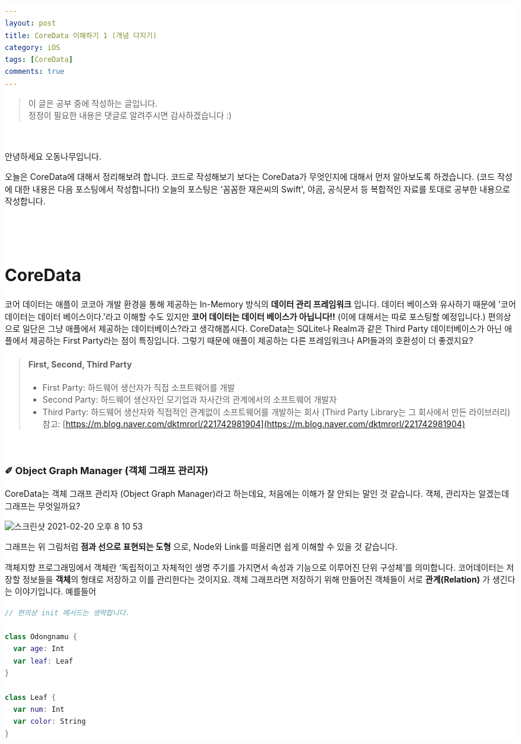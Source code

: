 ```yaml
---
layout: post
title: CoreData 이해하기 1 (개념 다지기)
category: iOS
tags: [CoreData]
comments: true
---
```

>이 글은 공부 중에 작성하는 글입니다.    
>정정이 필요한 내용은 댓글로 알려주시면 감사하겠습니다 :)

<br>

안녕하세요 오동나무입니다.  <br>

오늘은 CoreData에 대해서 정리해보려 합니다. 코드로 작성해보기 보다는 CoreData가 무엇인지에 대해서 먼저 알아보도록 하겠습니다. (코드 작성에 대한 내용은 다음 포스팅에서 작성합니다!) 오늘의 포스팅은 '꼼꼼한 재은씨의 Swift', 야곰, 공식문서 등 복합적인 자료를 토대로 공부한 내용으로 작성합니다.

<br>
<br>

# CoreData
코어 데이터는 애플이 코코아 개발 환경을 통해 제공하는 In-Memory 방식의 **데이터 관리 프레임워크** 입니다. 데이터 베이스와 유사하기 때문에 '코어 데이터는 데이터 베이스이다.'라고 이해할 수도 있지만 **코어 데이터는  데이터 베이스가 아닙니다!!** (이에 대해서는 따로 포스팅할 예정입니다.) 편의상으로 일단은 그냥 애플에서 제공하는 데이터베이스?라고 생각해봅시다. CoreData는 SQLite나 Realm과 같은 Third Party 데이터베이스가 아닌 애플에서 제공하는 First Party라는 점이 특징입니다. 그렇기 때문에 애플이 제공하는 다른 프레임워크나 API들과의 호환성이 더 좋겠지요? <br>

> #### First, Second, Third Party
> - First Party: 하드웨어 생산자가 직접 소프트웨어를 개발
> - Second Party: 하드웨어 생산자인 모기업과 자사간의 관계에서의 소프트웨어 개발자
> - Third Party: 하드웨어 생산자와 직접적인 관계없이 소프트웨어를 개발하는 회사 (Third Party Library는 그 회사에서 만든 라이브러리)  <br>
> 참고: [https://m.blog.naver.com/dktmrorl/221742981904](https://m.blog.naver.com/dktmrorl/221742981904)

<br>

### ✐ Object Graph Manager (객체 그래프 관리자)
CoreData는 객체 그래프 관리자 (Object Graph Manager)라고 하는데요, 처음에는 이해가 잘 안되는 말인 것 같습니다. 객체, 관리자는 알겠는데 그래프는 무엇일까요? <br>

![스크린샷 2021-02-20 오후 8 10 53](https://user-images.githubusercontent.com/73867548/108593583-e4d05500-73b7-11eb-88a2-58f8e5f6e4df.jpg)

그래프는 위 그림처럼 **점과 선으로 표현되는 도형** 으로, Node와 Link를 떠올리면 쉽게 이해할 수 있을 것 같습니다.   <br>

객체지향 프로그래밍에서 객체란 ‘독립적이고 자체적인 생명 주기를  가지면서 속성과 기능으로 이루어진 단위 구성체’를 의미합니다. 코어데이터는 저장할 정보들을 **객체**의 형태로 저장하고 이를 관리한다는 것이지요. 객체 그래프라면 저장하기 위해 만들어진 객체들이 서로 **관계(Relation)** 가 생긴다는 이야기입니다. 예를들어

```swift
// 편의상 init 메서드는 생략합니다.

class Odongnamu {
  var age: Int
  var leaf: Leaf
}

class Leaf {
  var num: Int
  var color: String
}
```
